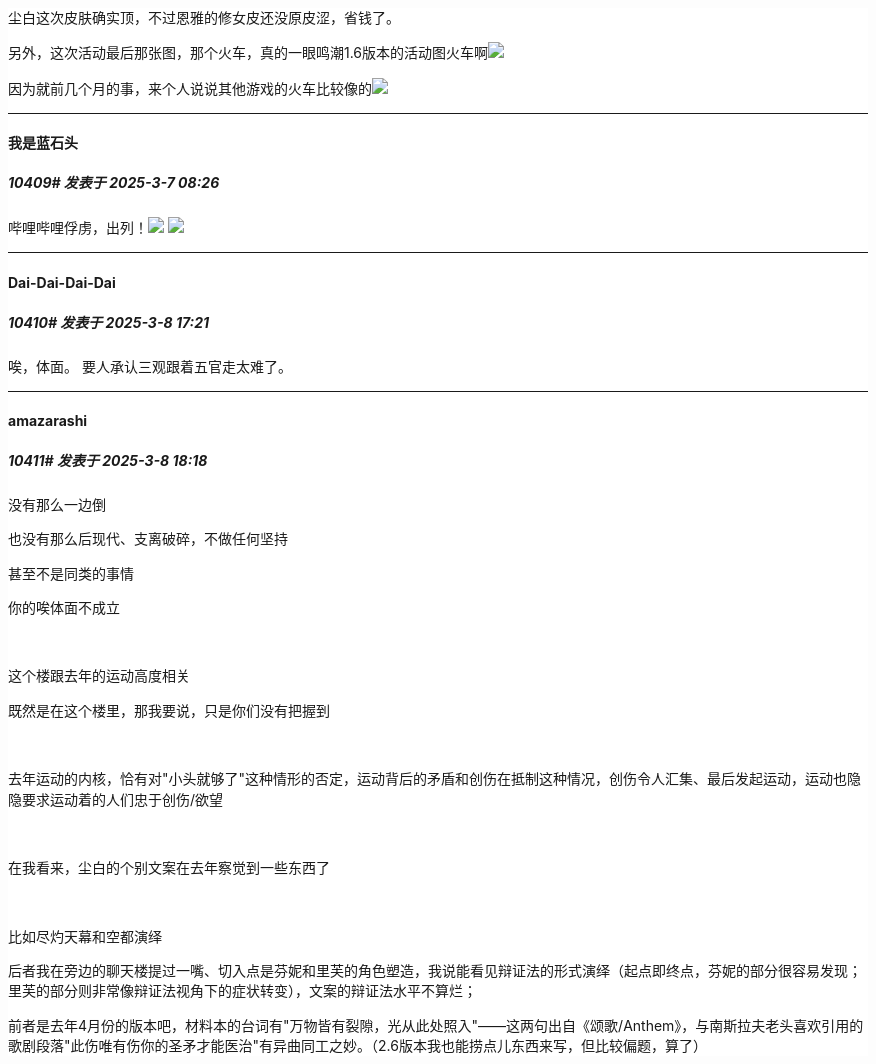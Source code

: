 尘白这次皮肤确实顶，不过恩雅的修女皮还没原皮涩，省钱了。

另外，这次活动最后那张图，那个火车，真的一眼鸣潮1.6版本的活动图火车啊<img src="https://static.saraba1st.com/image/smiley/face2017/112.png" referrerpolicy="no-referrer">

因为就前几个月的事，来个人说说其他游戏的火车比较像的<img src="https://static.saraba1st.com/image/smiley/face2017/125.png" referrerpolicy="no-referrer">

*****

####  我是蓝石头  
##### 10409#       发表于 2025-3-7 08:26

哔哩哔哩俘虏，出列！<img src="https://static.saraba1st.com/image/smiley/face2017/046.png" referrerpolicy="no-referrer">
<img src="https://p.sda1.dev/22/1248465567ddffaa222af5f3435c2916/image.jpg" referrerpolicy="no-referrer">


*****

####  Dai-Dai-Dai-Dai  
##### 10410#       发表于 2025-3-8 17:21

唉，体面。
要人承认三观跟着五官走太难了。


*****

####  amazarashi  
##### 10411#       发表于 2025-3-8 18:18

没有那么一边倒

也没有那么后现代、支离破碎，不做任何坚持

甚至不是同类的事情

你的唉体面不成立

           

这个楼跟去年的运动高度相关

既然是在这个楼里，那我要说，只是你们没有把握到

   

去年运动的内核，恰有对"小头就够了"这种情形的否定，运动背后的矛盾和创伤在抵制这种情况，创伤令人汇集、最后发起运动，运动也隐隐要求运动着的人们忠于创伤/欲望

   

在我看来，尘白的个别文案在去年察觉到一些东西了

  

比如尽灼天幕和空都演绎

后者我在旁边的聊天楼提过一嘴、切入点是芬妮和里芙的角色塑造，我说能看见辩证法的形式演绎（起点即终点，芬妮的部分很容易发现；里芙的部分则非常像辩证法视角下的症状转变），文案的辩证法水平不算烂；

前者是去年4月份的版本吧，材料本的台词有"万物皆有裂隙，光从此处照入"——这两句出自《颂歌/Anthem》，与南斯拉夫老头喜欢引用的歌剧段落"此伤唯有伤你的圣矛才能医治"有异曲同工之妙。（2.6版本我也能捞点儿东西来写，但比较偏题，算了）
